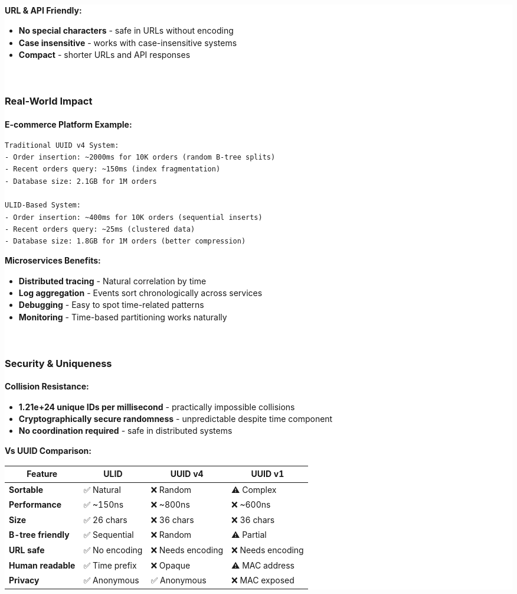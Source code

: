 **URL & API Friendly:**

* **No special characters** - safe in URLs without encoding
* **Case insensitive** - works with case-insensitive systems
* **Compact** - shorter URLs and API responses

&nbsp;

### Real-World Impact

**E-commerce Platform Example:**

```text
Traditional UUID v4 System:
- Order insertion: ~2000ms for 10K orders (random B-tree splits)
- Recent orders query: ~150ms (index fragmentation)
- Database size: 2.1GB for 1M orders

ULID-Based System:
- Order insertion: ~400ms for 10K orders (sequential inserts)
- Recent orders query: ~25ms (clustered data)
- Database size: 1.8GB for 1M orders (better compression)
```

**Microservices Benefits:**

* **Distributed tracing** - Natural correlation by time
* **Log aggregation** - Events sort chronologically across services
* **Debugging** - Easy to spot time-related patterns
* **Monitoring** - Time-based partitioning works naturally

&nbsp;

### Security & Uniqueness

**Collision Resistance:**

* **1.21e+24 unique IDs per millisecond** - practically impossible collisions
* **Cryptographically secure randomness** - unpredictable despite time component
* **No coordination required** - safe in distributed systems

**Vs UUID Comparison:**

| Feature | ULID | UUID v4 | UUID v1 |
|---------|------|---------|---------|
| **Sortable** | ✅ Natural | ❌ Random | ⚠️ Complex |
| **Performance** | ✅ ~150ns | ❌ ~800ns | ❌ ~600ns |
| **Size** | ✅ 26 chars | ❌ 36 chars | ❌ 36 chars |
| **B-tree friendly** | ✅ Sequential | ❌ Random | ⚠️ Partial |
| **URL safe** | ✅ No encoding | ❌ Needs encoding | ❌ Needs encoding |
| **Human readable** | ✅ Time prefix | ❌ Opaque | ⚠️ MAC address |
| **Privacy** | ✅ Anonymous | ✅ Anonymous | ❌ MAC exposed |
